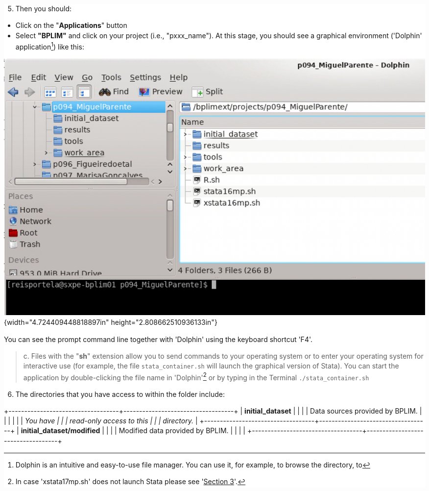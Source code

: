 5.  Then you should:
  - Click on the "**Applications**" button
  - Select **"BPLIM"** and click on your project (i.e., "pxxx\_name"). At this stage, you should see a graphical environment ('Dolphin' application[^1]) like this:

![](./media/image6.png){width="4.724409448818897in"
height="2.808662510936133in"}

You can see the prompt command line together with 'Dolphin' using the
keyboard shortcut 'F4'.

> c. Files with the \"**sh**\" extension allow you to send
    commands to your operating system or to enter your operating
    system for interactive use (for example, the file `stata_container.sh` will launch the graphical version of Stata). You can start the
    application by double-clicking
    the file name in 'Dolphin'[^2] or by typing in the Terminal `./stata_container.sh`

6. The directories that you have access to within the folder include:

+-----------------------------------+-----------------------------------+
| **initial\_dataset**              |                                   |
|                                   | Data sources provided by BPLIM.   |
|                                   |                                   |
|                                   | *You have                         |
|                                   | read-only access to this          |
|                                   | directory.*                       |
+-----------------------------------+-----------------------------------+
| **initial\_dataset/modified**     |                                   |
|                                   | Modified data provided by BPLIM.  |
|                                   |                                   |
+-----------------------------------+-----------------------------------+

[^1]: Dolphin is an intuitive and easy-to-use file manager. You can use it, for example, to browse the directory, to
[^2]: In case 'xstata17mp.sh' does not launch Stata please see '[Section 3](#statistical_software)'.
[^3]: Click on the cross button at the upper right corner to close.
[^4]: Note that before exiting the server, you need to make
[^5]: The '*shell'* supports the commands in Linux operating system
[^6]: The version of Stata on the server has the same features as the
[^7]: You may only remove text files that do not contain data or results
[^8]: Singularity is now called [Apptainer](https://apptainer.org). You can find further information here: [https://apptainer.org](https://apptainer.org).